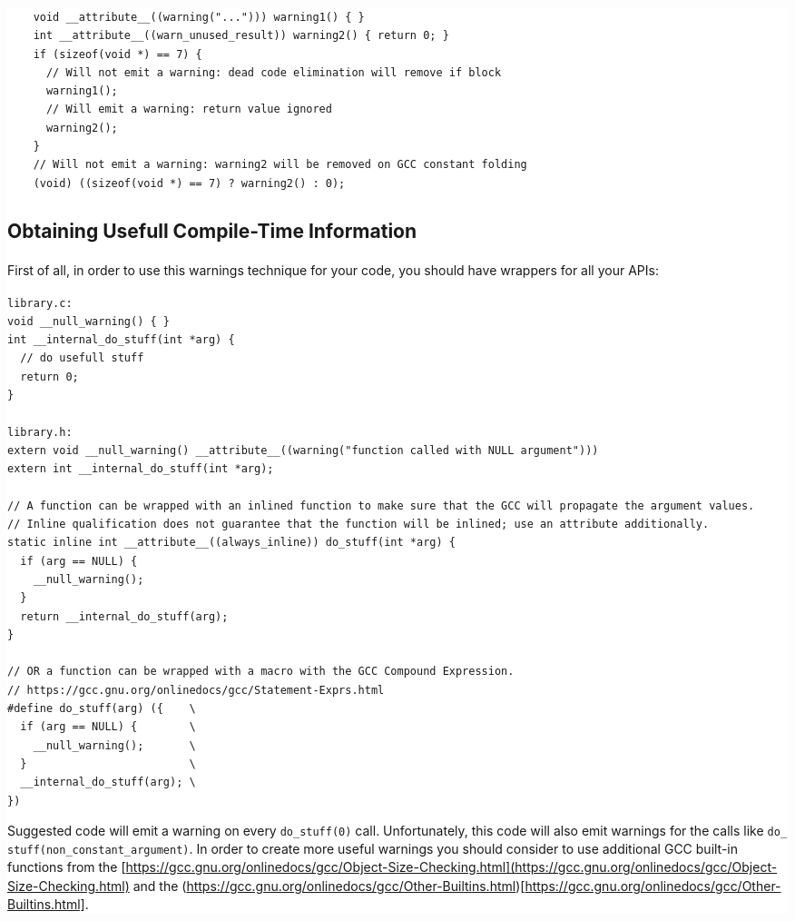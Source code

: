         void __attribute__((warning("..."))) warning1() { }
        int __attribute__((warn_unused_result)) warning2() { return 0; }
        if (sizeof(void *) == 7) {
          // Will not emit a warning: dead code elimination will remove if block
          warning1();
          // Will emit a warning: return value ignored
          warning2();
        }
        // Will not emit a warning: warning2 will be removed on GCC constant folding
        (void) ((sizeof(void *) == 7) ? warning2() : 0);

## Obtaining Usefull Compile-Time Information

First of all, in order to use this warnings technique for your code, you should have wrappers for all your APIs:

    library.c:
    void __null_warning() { }
    int __internal_do_stuff(int *arg) {
      // do usefull stuff
      return 0;
    }

    library.h:
    extern void __null_warning() __attribute__((warning("function called with NULL argument")))
    extern int __internal_do_stuff(int *arg);

    // A function can be wrapped with an inlined function to make sure that the GCC will propagate the argument values.
    // Inline qualification does not guarantee that the function will be inlined; use an attribute additionally.
    static inline int __attribute__((always_inline)) do_stuff(int *arg) {
      if (arg == NULL) {
        __null_warning();
      }
      return __internal_do_stuff(arg);
    }

    // OR a function can be wrapped with a macro with the GCC Compound Expression.
    // https://gcc.gnu.org/onlinedocs/gcc/Statement-Exprs.html
    #define do_stuff(arg) ({    \
      if (arg == NULL) {        \
        __null_warning();       \
      }                         \
      __internal_do_stuff(arg); \
    })

Suggested code will emit a warning on every `do_stuff(0)` call. Unfortunately, this code will also emit warnings for the calls like `do_stuff(non_constant_argument)`. In order to create more useful warnings you should consider to use additional GCC built-in functions from the [https://gcc.gnu.org/onlinedocs/gcc/Object-Size-Checking.html](https://gcc.gnu.org/onlinedocs/gcc/Object-Size-Checking.html) and the (https://gcc.gnu.org/onlinedocs/gcc/Other-Builtins.html)[https://gcc.gnu.org/onlinedocs/gcc/Other-Builtins.html].
